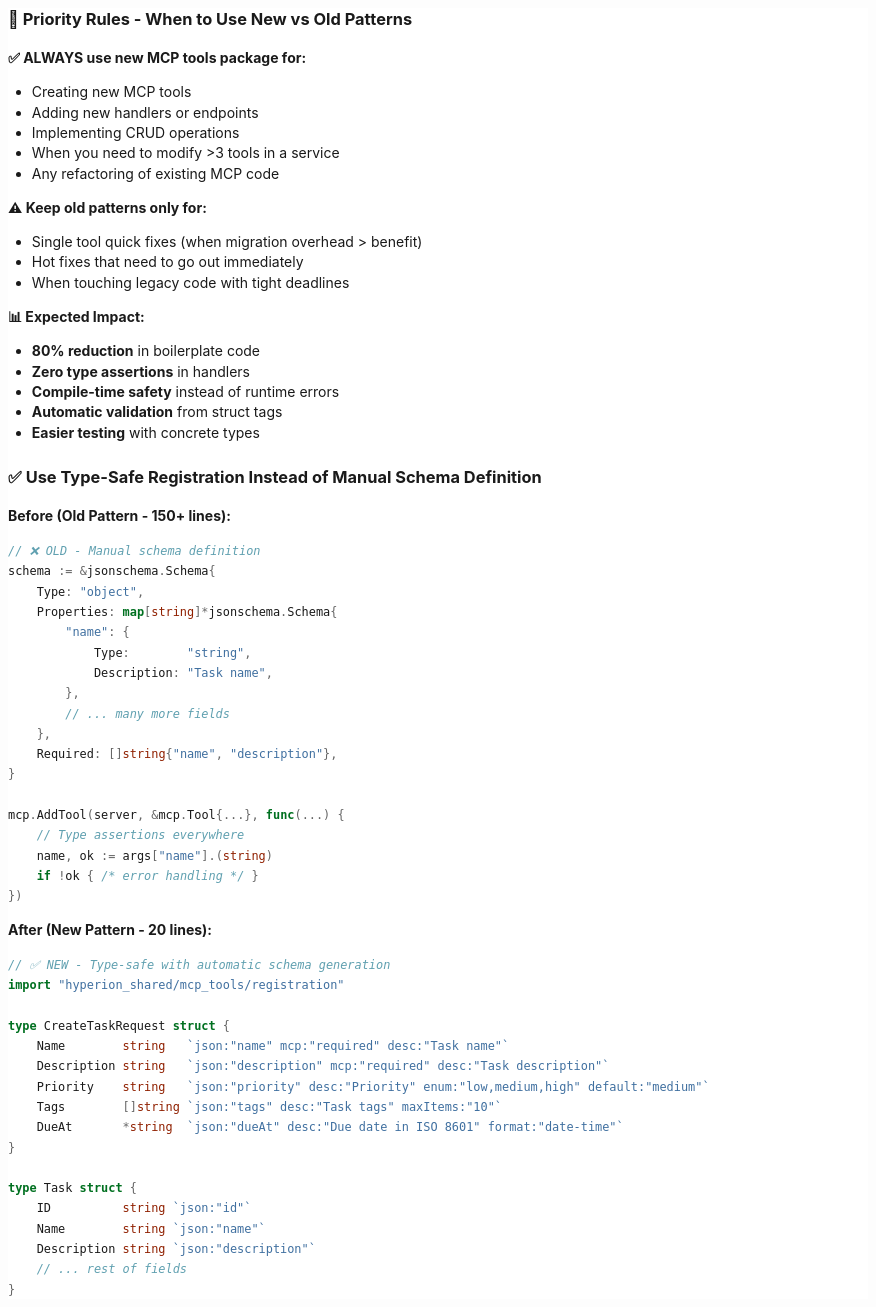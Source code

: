 ### 🎯 **Priority Rules - When to Use New vs Old Patterns**

**✅ ALWAYS use new MCP tools package for:**
- Creating new MCP tools
- Adding new handlers or endpoints
- Implementing CRUD operations
- When you need to modify >3 tools in a service
- Any refactoring of existing MCP code

**⚠️ Keep old patterns only for:**
- Single tool quick fixes (when migration overhead > benefit)
- Hot fixes that need to go out immediately
- When touching legacy code with tight deadlines

**📊 Expected Impact:**
- **80% reduction** in boilerplate code
- **Zero type assertions** in handlers
- **Compile-time safety** instead of runtime errors
- **Automatic validation** from struct tags
- **Easier testing** with concrete types

### ✅ **Use Type-Safe Registration Instead of Manual Schema Definition**

**Before (Old Pattern - 150+ lines):**
```go
// ❌ OLD - Manual schema definition
schema := &jsonschema.Schema{
    Type: "object",
    Properties: map[string]*jsonschema.Schema{
        "name": {
            Type:        "string",
            Description: "Task name",
        },
        // ... many more fields
    },
    Required: []string{"name", "description"},
}

mcp.AddTool(server, &mcp.Tool{...}, func(...) {
    // Type assertions everywhere
    name, ok := args["name"].(string)
    if !ok { /* error handling */ }
})
```

**After (New Pattern - 20 lines):**
```go
// ✅ NEW - Type-safe with automatic schema generation
import "hyperion_shared/mcp_tools/registration"

type CreateTaskRequest struct {
    Name        string   `json:"name" mcp:"required" desc:"Task name"`
    Description string   `json:"description" mcp:"required" desc:"Task description"`
    Priority    string   `json:"priority" desc:"Priority" enum:"low,medium,high" default:"medium"`
    Tags        []string `json:"tags" desc:"Task tags" maxItems:"10"`
    DueAt       *string  `json:"dueAt" desc:"Due date in ISO 8601" format:"date-time"`
}

type Task struct {
    ID          string `json:"id"`
    Name        string `json:"name"`
    Description string `json:"description"`
    // ... rest of fields
}
```